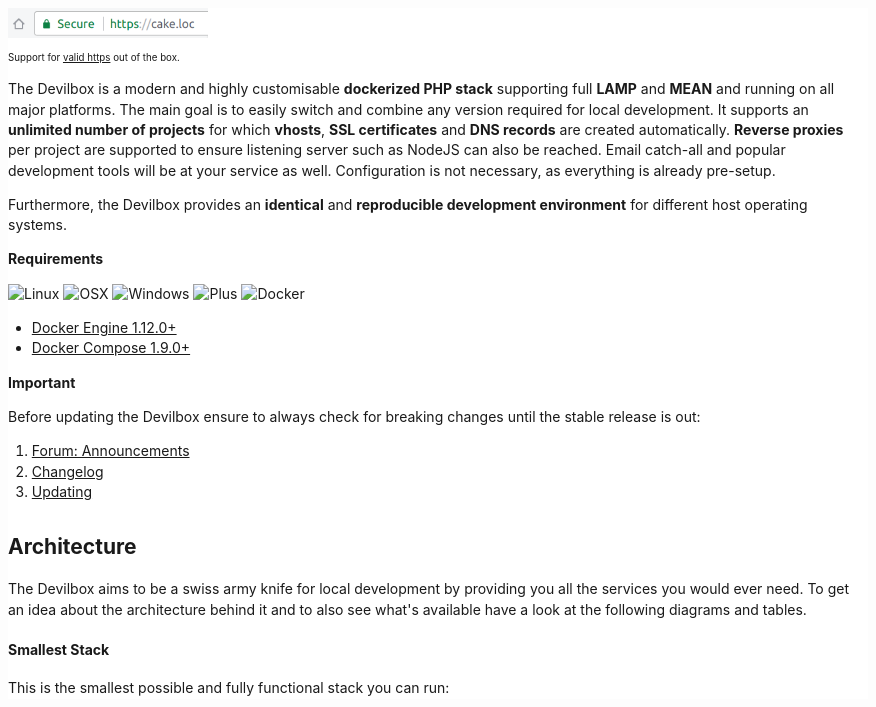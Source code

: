 <img width="200" style="width:200px;" src="docs/_includes/figures/https/https-ssl-address-bar.png" /><br/>
<small><sub>Support for <a href="https://devilbox.readthedocs.io/en/latest/intermediate/setup-valid-https.html">valid https</a> out of the box.</sub></small>

The Devilbox is a modern and highly customisable **dockerized PHP stack** supporting full **LAMP**
and **MEAN** and running on all major platforms.  The main goal is to easily switch and combine
any version required for local development. It supports an **unlimited number of projects** for
which **vhosts**, **SSL certificates** and **DNS records** are created automatically.
**Reverse proxies** per project are supported to ensure listening server such as NodeJS can also be reached.
Email catch-all and popular development tools will be at your service as well. Configuration is not necessary, as everything is already pre-setup.

Furthermore, the Devilbox provides an **identical** and **reproducible development environment** for different host operating systems.

**Requirements**

![Linux](https://raw.githubusercontent.com/cytopia/icons/master/64x64/linux.png)
![OSX](https://raw.githubusercontent.com/cytopia/icons/master/64x64/osx.png)
![Windows](https://raw.githubusercontent.com/cytopia/icons/master/64x64/windows.png)
![Plus](https://raw.githubusercontent.com/cytopia/icons/master/64x64/plus.png)
![Docker](https://raw.githubusercontent.com/cytopia/icons/master/64x64/docker.png)

* [Docker Engine 1.12.0+](https://docs.docker.com/compose/compose-file/compose-versioning/#version-21)
* [Docker Compose 1.9.0+](https://docs.docker.com/compose/compose-file/compose-versioning/#version-21)

**Important**

Before updating the Devilbox ensure to always check for breaking changes until the stable release is out:

1. [Forum: Announcements](https://devilbox.discourse.group/c/announcements)
2. [Changelog](CHANGELOG.md)
3. [Updating](UPDATING.md)

## Architecture

The Devilbox aims to be a swiss army knife for local development by providing you all the services
you would ever need. To get an idea about the architecture behind it and to also see what's available
have a look at the following diagrams and tables.

#### Smallest Stack
This is the smallest possible and fully functional stack you can run:
